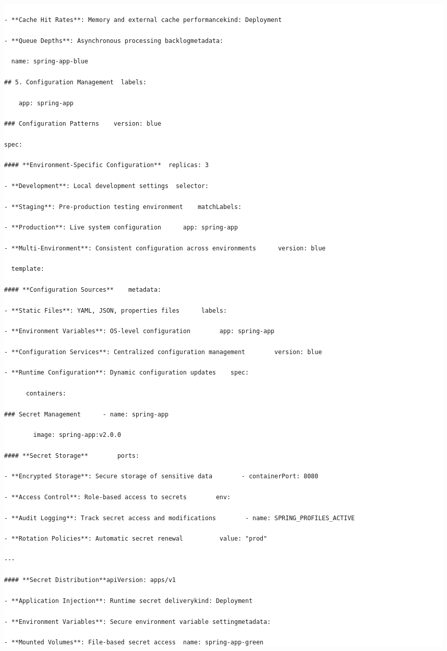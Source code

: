 ```

- **Cache Hit Rates**: Memory and external cache performancekind: Deployment

- **Queue Depths**: Asynchronous processing backlogmetadata:

  name: spring-app-blue

## 5. Configuration Management  labels:

    app: spring-app

### Configuration Patterns    version: blue

spec:

#### **Environment-Specific Configuration**  replicas: 3

- **Development**: Local development settings  selector:

- **Staging**: Pre-production testing environment    matchLabels:

- **Production**: Live system configuration      app: spring-app

- **Multi-Environment**: Consistent configuration across environments      version: blue

  template:

#### **Configuration Sources**    metadata:

- **Static Files**: YAML, JSON, properties files      labels:

- **Environment Variables**: OS-level configuration        app: spring-app

- **Configuration Services**: Centralized configuration management        version: blue

- **Runtime Configuration**: Dynamic configuration updates    spec:

      containers:

### Secret Management      - name: spring-app

        image: spring-app:v2.0.0

#### **Secret Storage**        ports:

- **Encrypted Storage**: Secure storage of sensitive data        - containerPort: 8080

- **Access Control**: Role-based access to secrets        env:

- **Audit Logging**: Track secret access and modifications        - name: SPRING_PROFILES_ACTIVE

- **Rotation Policies**: Automatic secret renewal          value: "prod"

---

#### **Secret Distribution**apiVersion: apps/v1

- **Application Injection**: Runtime secret deliverykind: Deployment

- **Environment Variables**: Secure environment variable settingmetadata:

- **Mounted Volumes**: File-based secret access  name: spring-app-green

```